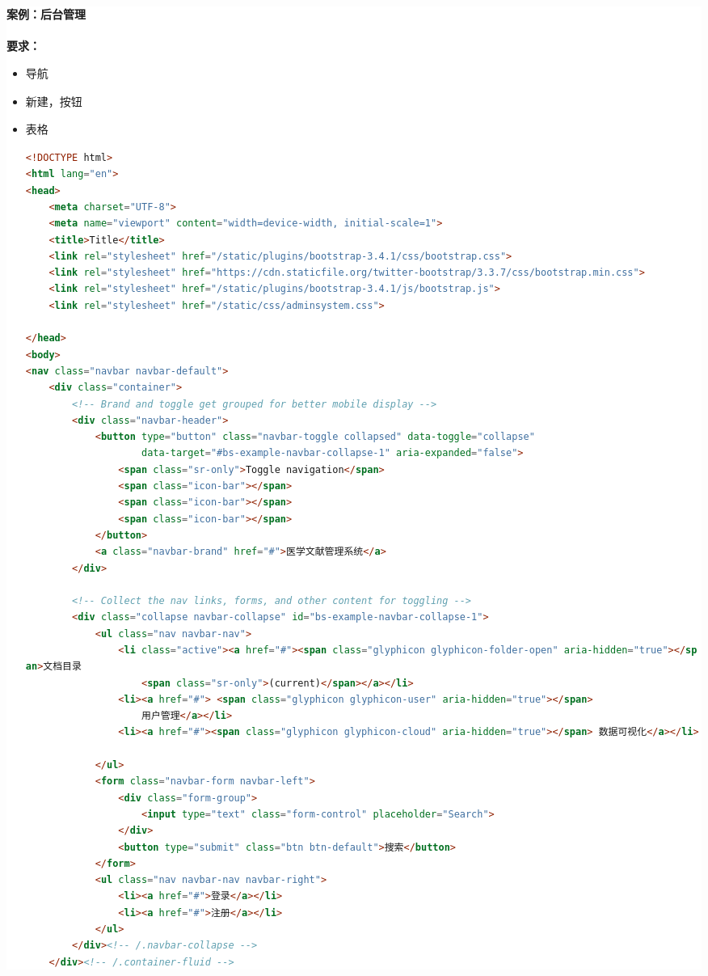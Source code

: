 

#### 案例：后台管理

**要求：**

- 导航

- 新建，按钮

- 表格

  ```html
  <!DOCTYPE html>
  <html lang="en">
  <head>
      <meta charset="UTF-8">
      <meta name="viewport" content="width=device-width, initial-scale=1">
      <title>Title</title>
      <link rel="stylesheet" href="/static/plugins/bootstrap-3.4.1/css/bootstrap.css">
      <link rel="stylesheet" href="https://cdn.staticfile.org/twitter-bootstrap/3.3.7/css/bootstrap.min.css">
      <link rel="stylesheet" href="/static/plugins/bootstrap-3.4.1/js/bootstrap.js">
      <link rel="stylesheet" href="/static/css/adminsystem.css">
  
  </head>
  <body>
  <nav class="navbar navbar-default">
      <div class="container">
          <!-- Brand and toggle get grouped for better mobile display -->
          <div class="navbar-header">
              <button type="button" class="navbar-toggle collapsed" data-toggle="collapse"
                      data-target="#bs-example-navbar-collapse-1" aria-expanded="false">
                  <span class="sr-only">Toggle navigation</span>
                  <span class="icon-bar"></span>
                  <span class="icon-bar"></span>
                  <span class="icon-bar"></span>
              </button>
              <a class="navbar-brand" href="#">医学文献管理系统</a>
          </div>
  
          <!-- Collect the nav links, forms, and other content for toggling -->
          <div class="collapse navbar-collapse" id="bs-example-navbar-collapse-1">
              <ul class="nav navbar-nav">
                  <li class="active"><a href="#"><span class="glyphicon glyphicon-folder-open" aria-hidden="true"></span>文档目录
                      <span class="sr-only">(current)</span></a></li>
                  <li><a href="#"> <span class="glyphicon glyphicon-user" aria-hidden="true"></span>
                      用户管理</a></li>
                  <li><a href="#"><span class="glyphicon glyphicon-cloud" aria-hidden="true"></span> 数据可视化</a></li>
  
              </ul>
              <form class="navbar-form navbar-left">
                  <div class="form-group">
                      <input type="text" class="form-control" placeholder="Search">
                  </div>
                  <button type="submit" class="btn btn-default">搜索</button>
              </form>
              <ul class="nav navbar-nav navbar-right">
                  <li><a href="#">登录</a></li>
                  <li><a href="#">注册</a></li>
              </ul>
          </div><!-- /.navbar-collapse -->
      </div><!-- /.container-fluid -->
  ```